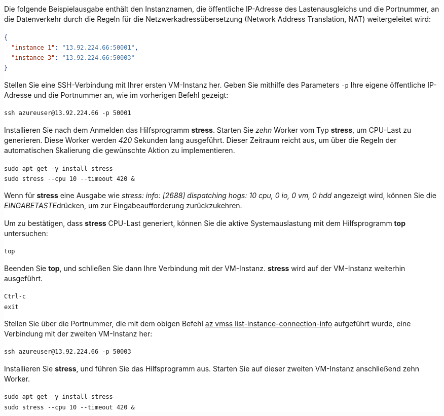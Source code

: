 Die folgende Beispielausgabe enthält den Instanznamen, die öffentliche IP-Adresse des Lastenausgleichs und die Portnummer, an die Datenverkehr durch die Regeln für die Netzwerkadressübersetzung (Network Address Translation, NAT) weitergeleitet wird:

```json
{
  "instance 1": "13.92.224.66:50001",
  "instance 3": "13.92.224.66:50003"
}
```

Stellen Sie eine SSH-Verbindung mit Ihrer ersten VM-Instanz her. Geben Sie mithilfe des Parameters `-p` Ihre eigene öffentliche IP-Adresse und die Portnummer an, wie im vorherigen Befehl gezeigt:

```console
ssh azureuser@13.92.224.66 -p 50001
```

Installieren Sie nach dem Anmelden das Hilfsprogramm **stress**. Starten Sie *zehn* Worker vom Typ **stress**, um CPU-Last zu generieren. Diese Worker werden *420* Sekunden lang ausgeführt. Dieser Zeitraum reicht aus, um über die Regeln der automatischen Skalierung die gewünschte Aktion zu implementieren.

```console
sudo apt-get -y install stress
sudo stress --cpu 10 --timeout 420 &
```

Wenn für **stress** eine Ausgabe wie *stress: info: [2688] dispatching hogs: 10 cpu, 0 io, 0 vm, 0 hdd* angezeigt wird, können Sie die *EINGABETASTE*drücken, um zur Eingabeaufforderung zurückzukehren.

Um zu bestätigen, dass **stress** CPU-Last generiert, können Sie die aktive Systemauslastung mit dem Hilfsprogramm **top** untersuchen:

```console
top
```

Beenden Sie **top**, und schließen Sie dann Ihre Verbindung mit der VM-Instanz. **stress** wird auf der VM-Instanz weiterhin ausgeführt.

```console
Ctrl-c
exit
```

Stellen Sie über die Portnummer, die mit dem obigen Befehl [az vmss list-instance-connection-info](/cli/azure/vmss) aufgeführt wurde, eine Verbindung mit der zweiten VM-Instanz her:

```console
ssh azureuser@13.92.224.66 -p 50003
```

Installieren Sie **stress**, und führen Sie das Hilfsprogramm aus. Starten Sie auf dieser zweiten VM-Instanz anschließend zehn Worker.

```console
sudo apt-get -y install stress
sudo stress --cpu 10 --timeout 420 &
```
